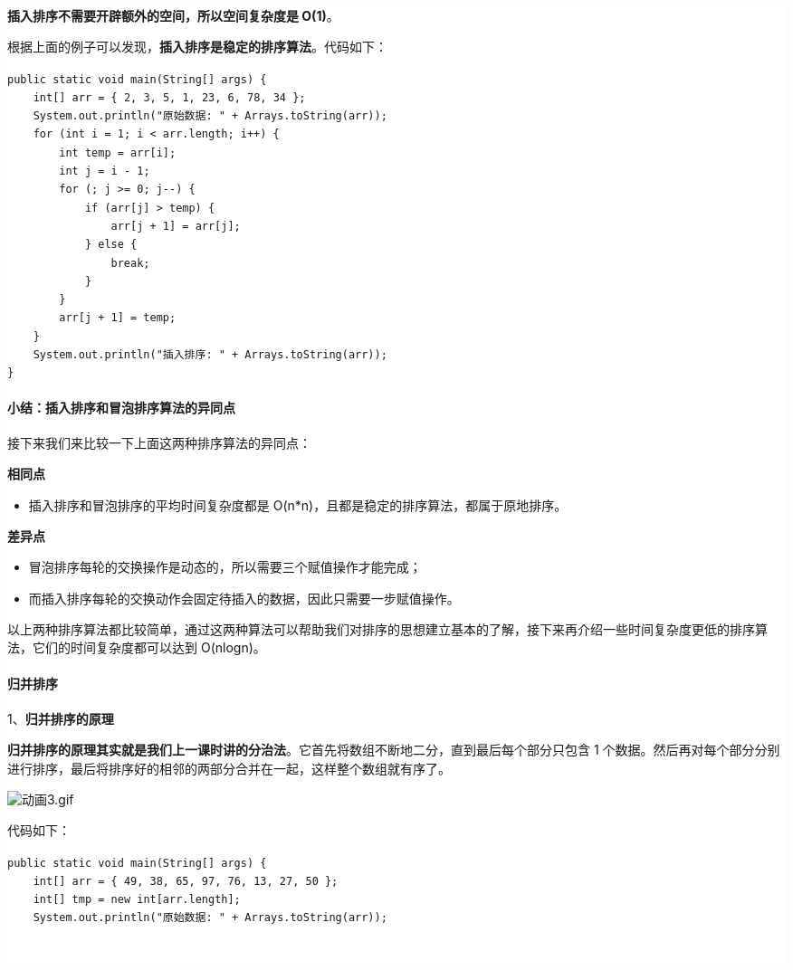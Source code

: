 <p data-nodeid="9102"><strong data-nodeid="9274">插入排序不需要开辟额外的空间，所以空间复杂度是 O(1)</strong>。</p>
<p data-nodeid="9103">根据上面的例子可以发现，<strong data-nodeid="9280">插入排序是稳定的排序算法</strong>。代码如下：</p>
<pre class="lang-java" data-nodeid="9104"><code data-language="java"><span class="hljs-function"><span class="hljs-keyword">public</span> <span class="hljs-keyword">static</span> <span class="hljs-keyword">void</span> <span class="hljs-title">main</span><span class="hljs-params">(String[] args)</span> </span>{
	<span class="hljs-keyword">int</span>[] arr = { <span class="hljs-number">2</span>, <span class="hljs-number">3</span>, <span class="hljs-number">5</span>, <span class="hljs-number">1</span>, <span class="hljs-number">23</span>, <span class="hljs-number">6</span>, <span class="hljs-number">78</span>, <span class="hljs-number">34</span> };
	System.out.println(<span class="hljs-string">"原始数据: "</span> + Arrays.toString(arr));
	<span class="hljs-keyword">for</span> (<span class="hljs-keyword">int</span> i = <span class="hljs-number">1</span>; i &lt; arr.length; i++) {
		<span class="hljs-keyword">int</span> temp = arr[i];
		<span class="hljs-keyword">int</span> j = i - <span class="hljs-number">1</span>;
		<span class="hljs-keyword">for</span> (; j &gt;= <span class="hljs-number">0</span>; j--) {
			<span class="hljs-keyword">if</span> (arr[j] &gt; temp) {
				arr[j + <span class="hljs-number">1</span>] = arr[j];
			} <span class="hljs-keyword">else</span> {
				<span class="hljs-keyword">break</span>;
			}
		}
		arr[j + <span class="hljs-number">1</span>] = temp;
	}
	System.out.println(<span class="hljs-string">"插入排序: "</span> + Arrays.toString(arr));	
}
</code></pre>
<h4 data-nodeid="9105">小结：插入排序和冒泡排序算法的异同点</h4>
<p data-nodeid="9106">接下来我们来比较一下上面这两种排序算法的异同点：</p>
<p data-nodeid="9107"><strong data-nodeid="9286">相同点</strong></p>
<ul data-nodeid="9108">
<li data-nodeid="9109">
<p data-nodeid="9110">插入排序和冒泡排序的平均时间复杂度都是 O(n*n)，且都是稳定的排序算法，都属于原地排序。</p>
</li>
</ul>
<p data-nodeid="9111"><strong data-nodeid="9293">差异点</strong></p>
<ul data-nodeid="9112">
<li data-nodeid="9113">
<p data-nodeid="9114">冒泡排序每轮的交换操作是动态的，所以需要三个赋值操作才能完成；</p>
</li>
<li data-nodeid="9115">
<p data-nodeid="9116">而插入排序每轮的交换动作会固定待插入的数据，因此只需要一步赋值操作。</p>
</li>
</ul>
<p data-nodeid="9117">以上两种排序算法都比较简单，通过这两种算法可以帮助我们对排序的思想建立基本的了解，接下来再介绍一些时间复杂度更低的排序算法，它们的时间复杂度都可以达到 O(nlogn)。</p>
<h4 data-nodeid="9118">归并排序</h4>
<p data-nodeid="9119">1、<strong data-nodeid="9302">归并排序的原理</strong></p>
<p data-nodeid="9120"><strong data-nodeid="9307">归并排序的原理其实就是我们上一课时讲的分治法</strong>。它首先将数组不断地二分，直到最后每个部分只包含 1 个数据。然后再对每个部分分别进行排序，最后将排序好的相邻的两部分合并在一起，这样整个数组就有序了。</p>
<p data-nodeid="9121"><img src="https://s0.lgstatic.com/i/image/M00/29/04/Ciqc1F75xq2APVN0ACXGvhT4W44926.gif" alt="动画3.gif" data-nodeid="9310"></p>
<p data-nodeid="9122">代码如下：</p>
<pre class="lang-java" data-nodeid="9123"><code data-language="java"><span class="hljs-function"><span class="hljs-keyword">public</span> <span class="hljs-keyword">static</span> <span class="hljs-keyword">void</span> <span class="hljs-title">main</span><span class="hljs-params">(String[] args)</span> </span>{
    <span class="hljs-keyword">int</span>[] arr = { <span class="hljs-number">49</span>, <span class="hljs-number">38</span>, <span class="hljs-number">65</span>, <span class="hljs-number">97</span>, <span class="hljs-number">76</span>, <span class="hljs-number">13</span>, <span class="hljs-number">27</span>, <span class="hljs-number">50</span> };
    <span class="hljs-keyword">int</span>[] tmp = <span class="hljs-keyword">new</span> <span class="hljs-keyword">int</span>[arr.length];
    System.out.println(<span class="hljs-string">"原始数据: "</span> + Arrays.toString(arr));